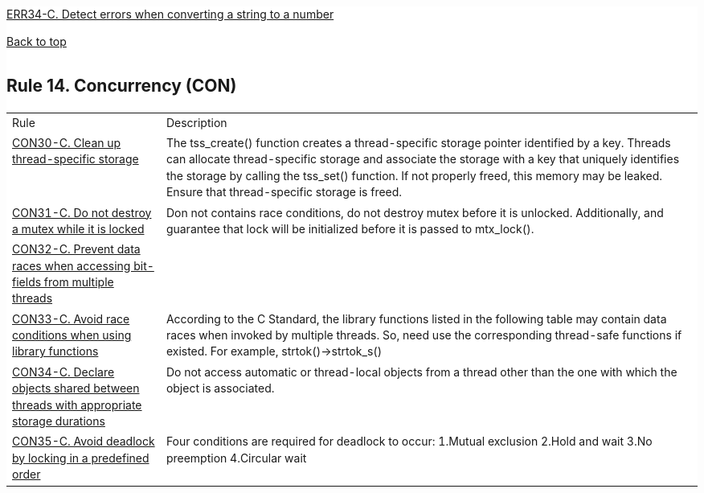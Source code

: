 </tr>
<tr>
<td> <a href= "https://wiki.sei.cmu.edu/confluence/display/c/ERR34-C.+Detect+errors+when+converting+a+string+to+a+number" target="_blank">ERR34-C. Detect errors when converting a string to a number</a>  </td>
<td></td>
</tr>
</table>

[Back to top](#rule)

<a id="rule14"></a>
## Rule 14. Concurrency (CON)
<table>
<tr>
<td> Rule </td> <td> Description </td>
</tr>
<tr>
<tr>
<td> <a href= "https://wiki.sei.cmu.edu/confluence/display/c/CON30-C.+Clean+up+thread-specific+storage" target="_blank">CON30-C. Clean up thread-specific storage</a>  </td>
<td>The tss_create() function creates a thread-specific storage pointer identified by a key. Threads can allocate thread-specific storage and associate the storage with a key that uniquely identifies the storage by calling the tss_set() function. If not properly freed, this memory may be leaked. Ensure that thread-specific storage is freed.</td>
</tr>
<tr>
<td> <a href= "https://wiki.sei.cmu.edu/confluence/display/c/CON31-C.+Do+not+destroy+a+mutex+while+it+is+locked" target="_blank">CON31-C. Do not destroy a mutex while it is locked</a>  </td>
<td>Don not contains race conditions, do not destroy mutex before it is unlocked. Additionally, and guarantee that lock will be initialized before it is passed to mtx_lock(). </td>
</tr>
<tr>
<td> <a href= "https://wiki.sei.cmu.edu/confluence/display/c/CON32-C.+Prevent+data+races+when+accessing+bit-fields+from+multiple+threads" target="_blank">CON32-C. Prevent data races when accessing bit-fields from multiple threads</a>  </td>
<td></td>
</tr>
<tr>
<td> <a href= "https://wiki.sei.cmu.edu/confluence/display/c/CON33-C.+Avoid+race+conditions+when+using+library+functions" target="_blank">CON33-C. Avoid race conditions when using library functions</a>  </td>
<td>According to the C Standard, the library functions listed in the following table may contain data races when invoked by multiple threads. So, need use the corresponding thread-safe functions if existed. For example, strtok()->strtok_s()</td>
</tr>
<tr>
<td> <a href= "https://wiki.sei.cmu.edu/confluence/display/c/CON34-C.+Declare+objects+shared+between+threads+with+appropriate+storage+durations" target="_blank">CON34-C. Declare objects shared between threads with appropriate storage durations</a>  </td>
<td>Do not access automatic or thread-local objects from a thread other than the one with which the object is associated.</td>
</tr>
<tr>
<td> <a href= "https://wiki.sei.cmu.edu/confluence/display/c/CON35-C.+Avoid+deadlock+by+locking+in+a+predefined+order" target="_blank">CON35-C. Avoid deadlock by locking in a predefined order</a>  </td>
<td>Four conditions are required for deadlock to occur:
1.Mutual exclusion
2.Hold and wait
3.No preemption
4.Circular wait<br>